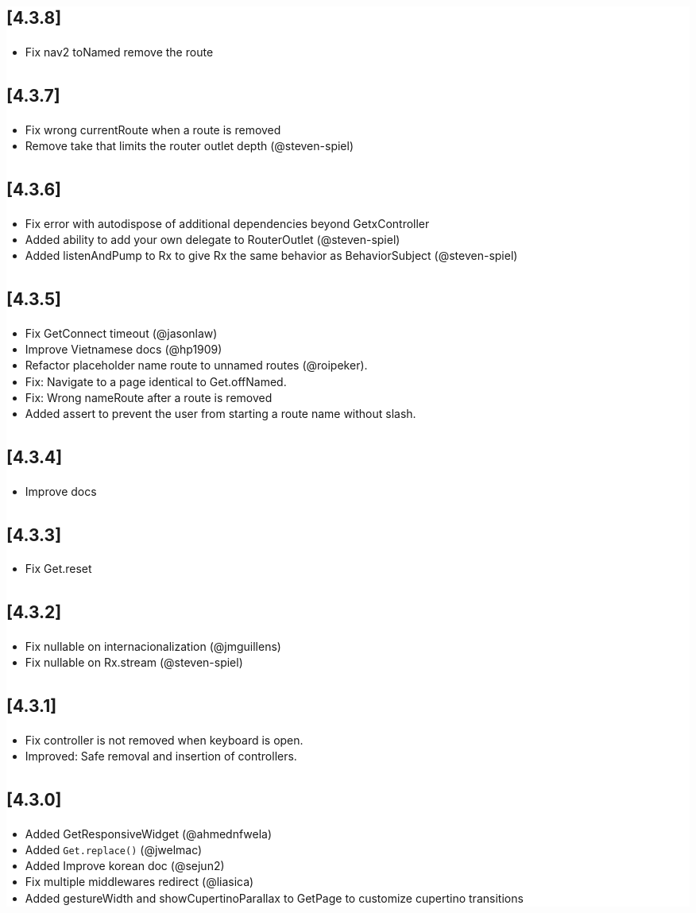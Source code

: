 ## [4.3.8]

- Fix nav2 toNamed remove the route

## [4.3.7]

- Fix wrong currentRoute when a route is removed
- Remove take that limits the router outlet depth (@steven-spiel)

## [4.3.6]

- Fix error with autodispose of additional dependencies beyond GetxController
- Added ability to add your own delegate to RouterOutlet (@steven-spiel)
- Added listenAndPump to Rx to give Rx the same behavior as BehaviorSubject (@steven-spiel)

## [4.3.5]

- Fix GetConnect timeout (@jasonlaw)
- Improve Vietnamese docs (@hp1909)
- Refactor placeholder name route to unnamed routes (@roipeker).
- Fix: Navigate to a page identical to Get.offNamed.
- Fix: Wrong nameRoute after a route is removed
- Added assert to prevent the user from starting a route name without slash.

## [4.3.4]

- Improve docs

## [4.3.3]

- Fix Get.reset

## [4.3.2]

- Fix nullable on internacionalization (@jmguillens)
- Fix nullable on Rx.stream (@steven-spiel)

## [4.3.1]

- Fix controller is not removed when keyboard is open.
- Improved: Safe removal and insertion of controllers.

## [4.3.0]

- Added GetResponsiveWidget (@ahmednfwela)
- Added `Get.replace()` (@jwelmac)
- Added Improve korean doc (@sejun2)
- Fix multiple middlewares redirect (@liasica)
- Added gestureWidth and showCupertinoParallax to GetPage to customize cupertino transitions

